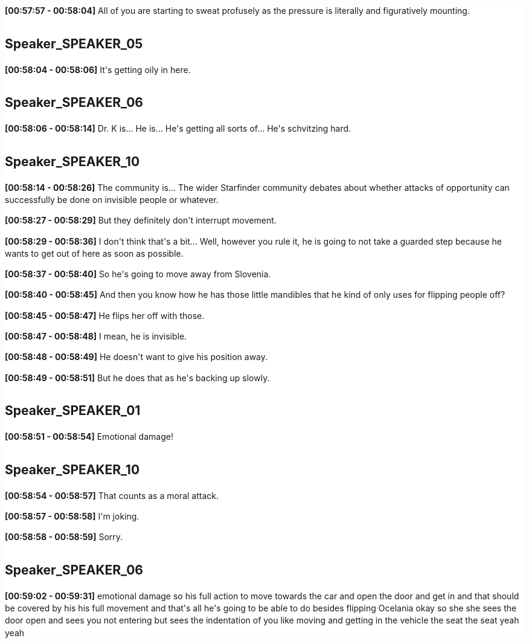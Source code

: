 **[00:57:57 - 00:58:04]** All of you are starting to sweat profusely as the pressure is literally and figuratively mounting.


## Speaker_SPEAKER_05

**[00:58:04 - 00:58:06]** It's getting oily in here.


## Speaker_SPEAKER_06

**[00:58:06 - 00:58:14]** Dr. K is... He is... He's getting all sorts of... He's schvitzing hard.


## Speaker_SPEAKER_10

**[00:58:14 - 00:58:26]** The community is... The wider Starfinder community debates about whether attacks of opportunity can successfully be done on invisible people or whatever.

**[00:58:27 - 00:58:29]** But they definitely don't interrupt movement.

**[00:58:29 - 00:58:36]** I don't think that's a bit... Well, however you rule it, he is going to not take a guarded step because he wants to get out of here as soon as possible.

**[00:58:37 - 00:58:40]** So he's going to move away from Slovenia.

**[00:58:40 - 00:58:45]** And then you know how he has those little mandibles that he kind of only uses for flipping people off?

**[00:58:45 - 00:58:47]** He flips her off with those.

**[00:58:47 - 00:58:48]** I mean, he is invisible.

**[00:58:48 - 00:58:49]** He doesn't want to give his position away.

**[00:58:49 - 00:58:51]** But he does that as he's backing up slowly.


## Speaker_SPEAKER_01

**[00:58:51 - 00:58:54]** Emotional damage!


## Speaker_SPEAKER_10

**[00:58:54 - 00:58:57]** That counts as a moral attack.

**[00:58:57 - 00:58:58]** I'm joking.

**[00:58:58 - 00:58:59]** Sorry.


## Speaker_SPEAKER_06

**[00:59:02 - 00:59:31]** emotional damage so his full action to move towards the car and open the door and get in and that should be covered by his his full movement and that's all he's going to be able to do besides flipping Ocelania okay so she she sees the door open and sees you not entering but sees the indentation of you like moving and getting in the vehicle the seat the seat yeah yeah
